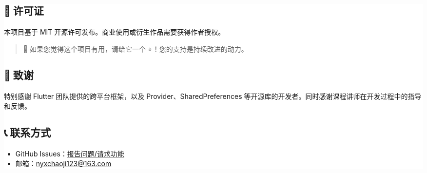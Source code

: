 ## 📄 许可证
本项目基于 MIT 开源许可发布。商业使用或衍生作品需要获得作者授权。

> 🌟 如果您觉得这个项目有用，请给它一个 ⭐️！您的支持是持续改进的动力。

## 🙏 致谢
特别感谢 Flutter 团队提供的跨平台框架，以及 Provider、SharedPreferences 等开源库的开发者。同时感谢课程讲师在开发过程中的指导和反馈。

## 📞 联系方式
- GitHub Issues：[报告问题/请求功能](https://github.com/Echo-Nie/FlutterPaws/issues)
- 邮箱：[nyxchaoji123@163.com](mailto:nyxchaoji123@163.com) 